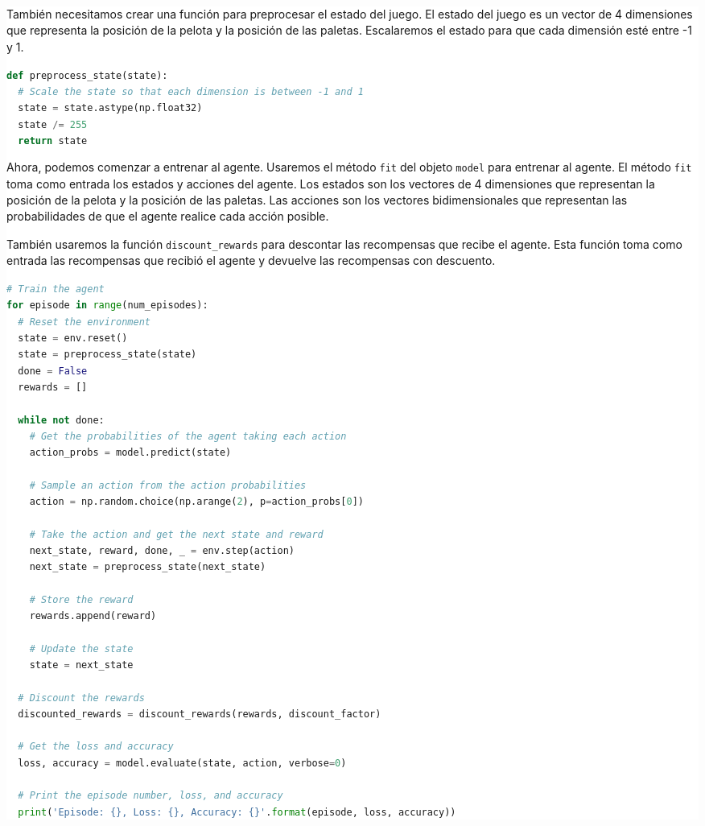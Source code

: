 También necesitamos crear una función para preprocesar el estado del juego. El estado del juego es un vector de 4 dimensiones que representa la posición de la pelota y la posición de las paletas. Escalaremos el estado para que cada dimensión esté entre -1 y 1.

```python
def preprocess_state(state):
  # Scale the state so that each dimension is between -1 and 1
  state = state.astype(np.float32)
  state /= 255
  return state
```

Ahora, podemos comenzar a entrenar al agente. Usaremos el método `fit` del objeto `model` para entrenar al agente. El método `fit` toma como entrada los estados y acciones del agente. Los estados son los vectores de 4 dimensiones que representan la posición de la pelota y la posición de las paletas. Las acciones son los vectores bidimensionales que representan las probabilidades de que el agente realice cada acción posible.

También usaremos la función `discount_rewards` para descontar las recompensas que recibe el agente. Esta función toma como entrada las recompensas que recibió el agente y devuelve las recompensas con descuento.

```python
# Train the agent
for episode in range(num_episodes):
  # Reset the environment
  state = env.reset()
  state = preprocess_state(state)
  done = False
  rewards = []
  
  while not done:
    # Get the probabilities of the agent taking each action
    action_probs = model.predict(state)
    
    # Sample an action from the action probabilities
    action = np.random.choice(np.arange(2), p=action_probs[0])
    
    # Take the action and get the next state and reward
    next_state, reward, done, _ = env.step(action)
    next_state = preprocess_state(next_state)
    
    # Store the reward
    rewards.append(reward)
    
    # Update the state
    state = next_state
  
  # Discount the rewards
  discounted_rewards = discount_rewards(rewards, discount_factor)
  
  # Get the loss and accuracy
  loss, accuracy = model.evaluate(state, action, verbose=0)
  
  # Print the episode number, loss, and accuracy
  print('Episode: {}, Loss: {}, Accuracy: {}'.format(episode, loss, accuracy))
```
